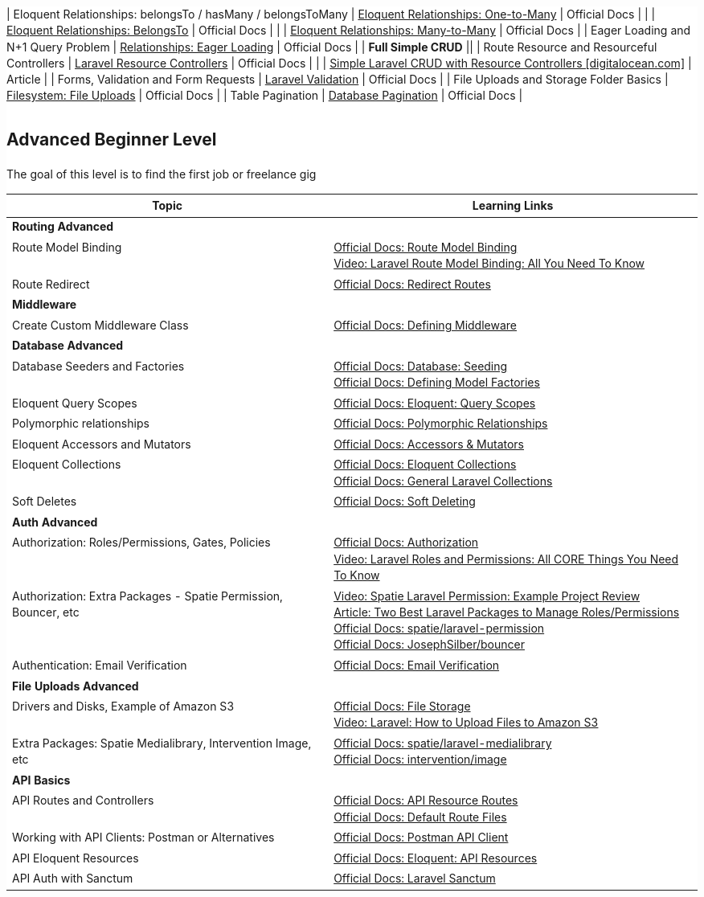 | Eloquent Relationships: belongsTo / hasMany / belongsToMany | [Eloquent Relationships: One-to-Many](https://laravel.com/docs/8.x/eloquent-relationships#one-to-many) | Official Docs |
| | [Eloquent Relationships: BelongsTo](https://laravel.com/docs/8.x/eloquent-relationships#one-to-many-inverse) | Official Docs |
| | [Eloquent Relationships: Many-to-Many](https://laravel.com/docs/8.x/eloquent-relationships#many-to-many) | Official Docs |
| Eager Loading and N+1 Query Problem | [Relationships: Eager Loading](https://laravel.com/docs/8.x/eloquent-relationships#eager-loading) | Official Docs |
| **Full Simple CRUD** ||
| Route Resource and Resourceful Controllers | [Laravel Resource Controllers](https://laravel.com/docs/8.x/controllers#resource-controllers) | Official Docs |
| | [Simple Laravel CRUD with Resource Controllers [digitalocean.com]](https://www.digitalocean.com/community/tutorials/simple-laravel-crud-with-resource-controllers) | Article |
| Forms, Validation and Form Requests | [Laravel Validation](https://laravel.com/docs/8.x/validation) | Official Docs |
| File Uploads and Storage Folder Basics | [Filesystem: File Uploads](https://laravel.com/docs/8.x/filesystem#file-uploads) | Official Docs |
| Table Pagination | [ Database Pagination](https://laravel.com/docs/8.x/pagination) | Official Docs |

## Advanced Beginner Level
The goal of this level is to find the first job or freelance gig

| Topic | Learning Links |
| ----- | ----- |
| **Routing Advanced** ||
| Route Model Binding |[Official Docs: Route Model Binding](https://laravel.com/docs/8.x/routing#route-model-binding) <br>[Video: Laravel Route Model Binding: All You Need To Know](https://www.youtube.com/watch?v=6dEfxGLgevM) <br>|
| Route Redirect |[Official Docs: Redirect Routes](https://laravel.com/docs/8.x/routing#redirect-routes) <br>|
| **Middleware** ||
| Create Custom Middleware Class |[Official Docs: Defining Middleware](https://laravel.com/docs/8.x/middleware#defining-middleware) <br>|
| **Database Advanced** ||
| Database Seeders and Factories |[Official Docs: Database: Seeding](https://laravel.com/docs/8.x/seeding) <br>[Official Docs: Defining Model Factories](https://laravel.com/docs/8.x/database-testing#defining-model-factories) <br>|
| Eloquent Query Scopes |[Official Docs: Eloquent: Query Scopes](https://laravel.com/docs/8.x/eloquent#query-scopes) <br>|
| Polymorphic relationships |[Official Docs: Polymorphic Relationships](https://laravel.com/docs/8.x/eloquent-relationships#polymorphic-relationships) <br>|
| Eloquent Accessors and Mutators |[Official Docs: Accessors & Mutators](https://laravel.com/docs/8.x/eloquent-mutators#accessors-and-mutators) <br>|
| Eloquent Collections |[Official Docs: Eloquent Collections](https://laravel.com/docs/8.x/eloquent-collections) <br>[Official Docs: General Laravel Collections](https://laravel.com/docs/8.x/collections) <br>|
| Soft Deletes |[Official Docs: Soft Deleting](https://laravel.com/docs/8.x/eloquent#soft-deleting) <br>|
| **Auth Advanced** ||
| Authorization: Roles/Permissions, Gates, Policies |[Official Docs: Authorization](https://laravel.com/docs/8.x/authorization) <br>[Video: Laravel Roles and Permissions: All CORE Things You Need To Know](https://www.youtube.com/watch?v=kZOgH3-0Bko) <br>|
| Authorization: Extra Packages - Spatie Permission, Bouncer, etc |[Video: Spatie Laravel Permission: Example Project Review](https://www.youtube.com/watch?v=NgToi0uiMNQ) <br>[Article: Two Best Laravel Packages to Manage Roles/Permissions](https://laravel-news.com/two-best-roles-permissions-packages) <br>[Official Docs: spatie/laravel-permission](https://github.com/spatie/laravel-permission) <br>[Official Docs: JosephSilber/bouncer](https://github.com/JosephSilber/bouncer) <br>|
| Authentication: Email Verification |[Official Docs: Email Verification](https://laravel.com/docs/8.x/verification) <br>|
| **File Uploads Advanced** ||
| Drivers and Disks, Example of Amazon S3 |[Official Docs: File Storage](https://laravel.com/docs/8.x/filesystem) <br>[Video: Laravel: How to Upload Files to Amazon S3](https://www.youtube.com/watch?v=xZQM9q_QxMA) <br>|
| Extra Packages: Spatie Medialibrary, Intervention Image, etc |[Official Docs: spatie/laravel-medialibrary](https://github.com/spatie/laravel-medialibrary) <br>[Official Docs: intervention/image](https://github.com/Intervention/image) <br>|
| **API Basics** ||
| API Routes and Controllers |[Official Docs: API Resource Routes](https://laravel.com/docs/8.x/controllers#api-resource-routes) <br>[Official Docs: Default Route Files](https://laravel.com/docs/8.x/routing#the-default-route-files) <br>|
| Working with API Clients: Postman or Alternatives |[Official Docs: Postman API Client](https://www.postman.com/product/api-client/) <br>|
| API Eloquent Resources |[Official Docs: Eloquent: API Resources](https://laravel.com/docs/8.x/eloquent-resources) <br>|
| API Auth with Sanctum |[Official Docs: Laravel Sanctum](https://laravel.com/docs/8.x/sanctum) <br>|